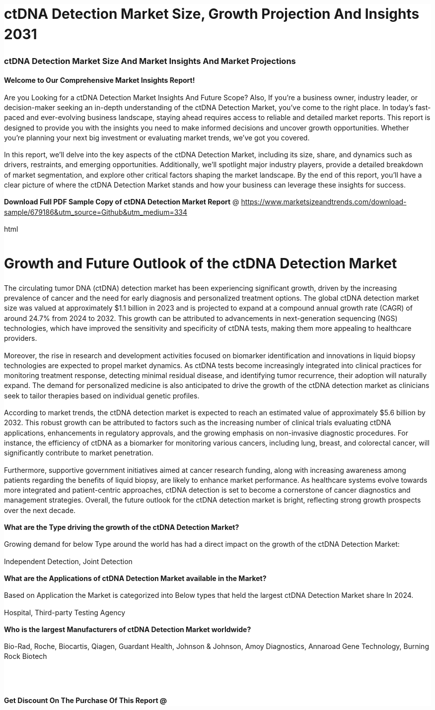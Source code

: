 <h1>ctDNA Detection Market Size, Growth Projection And Insights 2031</h1><div class="" data-test-id=""><h3><span class="">ctDNA Detection Market Size And Market Insights And Market Projections</span></h3></div><div class="" data-test-id=""><p><strong>Welcome to Our Comprehensive Market Insights Report!</strong></p><p>Are you Looking for a ctDNA Detection Market Insights And Future Scope? Also, If you&rsquo;re a business owner, industry leader, or decision-maker seeking an in-depth understanding of the ctDNA Detection Market, you&rsquo;ve come to the right place. In today&rsquo;s fast-paced and ever-evolving business landscape, staying ahead requires access to reliable and detailed market reports. This report is designed to provide you with the insights you need to make informed decisions and uncover growth opportunities. Whether you&rsquo;re planning your next big investment or evaluating market trends, we&rsquo;ve got you covered.</p><p>In this report, we&rsquo;ll delve into the key aspects of the ctDNA Detection Market, including its size, share, and dynamics such as drivers, restraints, and emerging opportunities. Additionally, we&rsquo;ll spotlight major industry players, provide a detailed breakdown of market segmentation, and explore other critical factors shaping the market landscape. By the end of this report, you&rsquo;ll have a clear picture of where the ctDNA Detection Market stands and how your business can leverage these insights for success.</p><p><strong>Download Full PDF Sample Copy of ctDNA Detection Market Report</strong> @ <a href="https://www.marketsizeandtrends.com/download-sample/679186&utm_source=Github&utm_medium=334" target="_blank">https://www.marketsizeandtrends.com/download-sample/679186&utm_source=Github&utm_medium=334</a></p></div><div class="" data-test-id=""><p><span class="">html<!DOCTYPE html><html lang="en"><head> <meta charset="UTF-8"> <meta name="viewport" content="width=device-width, initial-scale=1.0"> <title>ctDNA Detection Market Growth and Future Outlook</title></head><body> <h1>Growth and Future Outlook of the ctDNA Detection Market</h1> <p>The circulating tumor DNA (ctDNA) detection market has been experiencing significant growth, driven by the increasing prevalence of cancer and the need for early diagnosis and personalized treatment options. The global ctDNA detection market size was valued at approximately $1.1 billion in 2023 and is projected to expand at a compound annual growth rate (CAGR) of around 24.7% from 2024 to 2032. This growth can be attributed to advancements in next-generation sequencing (NGS) technologies, which have improved the sensitivity and specificity of ctDNA tests, making them more appealing to healthcare providers.</p> <p>Moreover, the rise in research and development activities focused on biomarker identification and innovations in liquid biopsy technologies are expected to propel market dynamics. As ctDNA tests become increasingly integrated into clinical practices for monitoring treatment response, detecting minimal residual disease, and identifying tumor recurrence, their adoption will naturally expand. The demand for personalized medicine is also anticipated to drive the growth of the ctDNA detection market as clinicians seek to tailor therapies based on individual genetic profiles.</p> <p style="font-weight: bold;"></p> <p>According to market trends, the ctDNA detection market is expected to reach an estimated value of approximately $5.6 billion by 2032. This robust growth can be attributed to factors such as the increasing number of clinical trials evaluating ctDNA applications, enhancements in regulatory approvals, and the growing emphasis on non-invasive diagnostic procedures. For instance, the efficiency of ctDNA as a biomarker for monitoring various cancers, including lung, breast, and colorectal cancer, will significantly contribute to market penetration.</p> <p>Furthermore, supportive government initiatives aimed at cancer research funding, along with increasing awareness among patients regarding the benefits of liquid biopsy, are likely to enhance market performance. As healthcare systems evolve towards more integrated and patient-centric approaches, ctDNA detection is set to become a cornerstone of cancer diagnostics and management strategies. Overall, the future outlook for the ctDNA detection market is bright, reflecting strong growth prospects over the next decade.</p></body></html></span></p><p><strong><span class="">What are the&nbsp;Type driving the growth of the ctDNA Detection Market?</span></strong></p></div><div class="" data-test-id=""><p><span class="">Growing demand for below Type around the world has had a direct impact on the growth of the ctDNA Detection Market:</span></p></div><div class="" data-test-id=""><p>Independent Detection, Joint Detection</p><p><span class=""><strong>What are the&nbsp;Applications&nbsp;of ctDNA Detection Market available in the Market?</strong></span></p></div><div class="" data-test-id=""><p><span class="">Based on Application the Market is categorized into Below types that held the largest ctDNA Detection Market share In 2024.</span></p></div><div class="" data-test-id=""><p><span class="">Hospital, Third-party Testing Agency</span></p><p><span class=""><strong>Who is the largest Manufacturers of ctDNA Detection Market worldwide?</strong></span></p></div><div class="" data-test-id=""><p><span class="">Bio-Rad, Roche, Biocartis, Qiagen, Guardant Health, Johnson & Johnson, Amoy Diagnostics, Annaroad Gene Technology, Burning Rock Biotech</span></p></div><div class="" data-test-id="">&nbsp;</div><div class="" data-test-id="">&nbsp;</div><div class="" data-test-id=""><p><span class=""><strong>Get Discount On The Purchase Of This Report @</strong>